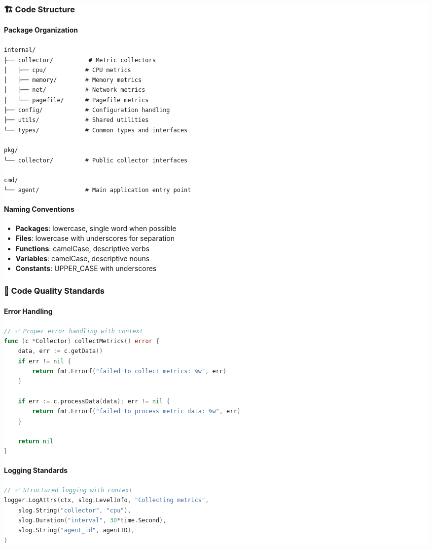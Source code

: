 ### 🏗️ Code Structure

#### Package Organization
```
internal/
├── collector/          # Metric collectors
│   ├── cpu/           # CPU metrics
│   ├── memory/        # Memory metrics
│   ├── net/           # Network metrics
│   └── pagefile/      # Pagefile metrics
├── config/            # Configuration handling
├── utils/             # Shared utilities
└── types/             # Common types and interfaces

pkg/
└── collector/         # Public collector interfaces

cmd/
└── agent/             # Main application entry point
```

#### Naming Conventions
- **Packages**: lowercase, single word when possible
- **Files**: lowercase with underscores for separation
- **Functions**: camelCase, descriptive verbs
- **Variables**: camelCase, descriptive nouns
- **Constants**: UPPER_CASE with underscores

### 🔧 Code Quality Standards

#### Error Handling
```go
// ✅ Proper error handling with context
func (c *Collector) collectMetrics() error {
    data, err := c.getData()
    if err != nil {
        return fmt.Errorf("failed to collect metrics: %w", err)
    }
    
    if err := c.processData(data); err != nil {
        return fmt.Errorf("failed to process metric data: %w", err)
    }
    
    return nil
}
```

#### Logging Standards
```go
// ✅ Structured logging with context
logger.LogAttrs(ctx, slog.LevelInfo, "Collecting metrics",
    slog.String("collector", "cpu"),
    slog.Duration("interval", 30*time.Second),
    slog.String("agent_id", agentID),
)
```
